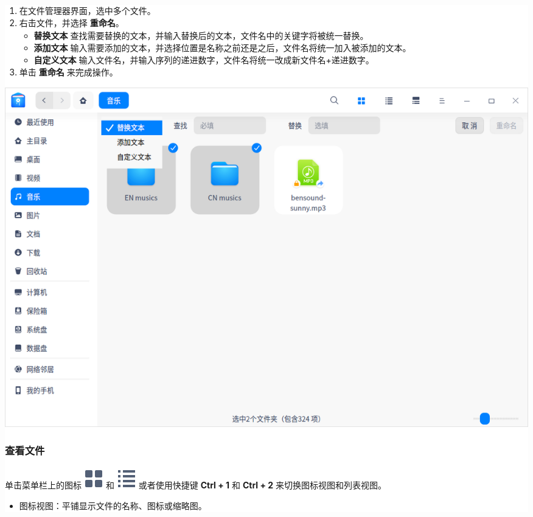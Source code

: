 1. 在文件管理器界面，选中多个文件。
2. 右击文件，并选择 **重命名**。
   - **替换文本** 查找需要替换的文本，并输入替换后的文本，文件名中的关键字将被统一替换。
   - **添加文本** 输入需要添加的文本，并选择位置是名称之前还是之后，文件名将统一加入被添加的文本。
   - **自定义文本** 输入文件名，并输入序列的递进数字，文件名将统一改成新文件名+递进数字。
4. 单击 **重命名** 来完成操作。

![1|rename](fig/p_batch_rename.png)

### 查看文件

单击菜单栏上的图标 ![icon_view](../common/icon_view.svg) 和 ![list_view](../common/list_view.svg) 或者使用快捷键  **Ctrl + 1**  和  **Ctrl + 2** 来切换图标视图和列表视图。

- 图标视图：平铺显示文件的名称、图标或缩略图。
